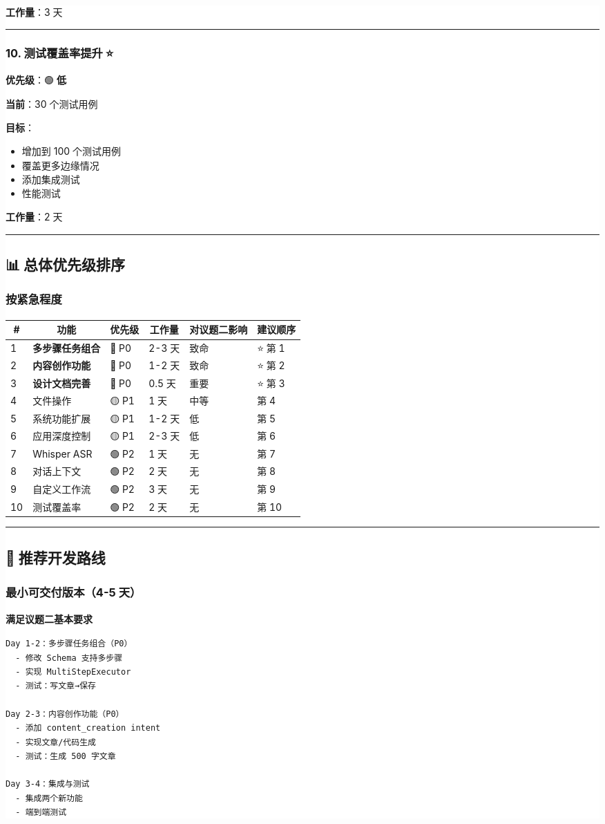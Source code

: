 **工作量**：3 天

---

### 10. 测试覆盖率提升 ⭐

**优先级**：🟢 **低**

**当前**：30 个测试用例

**目标**：
- 增加到 100 个测试用例
- 覆盖更多边缘情况
- 添加集成测试
- 性能测试

**工作量**：2 天

---

## 📊 总体优先级排序

### 按紧急程度

| # | 功能 | 优先级 | 工作量 | 对议题二影响 | 建议顺序 |
|---|------|--------|--------|--------------|----------|
| 1 | **多步骤任务组合** | 🔴 P0 | 2-3 天 | 致命 | ⭐ 第 1 |
| 2 | **内容创作功能** | 🔴 P0 | 1-2 天 | 致命 | ⭐ 第 2 |
| 3 | **设计文档完善** | 🔴 P0 | 0.5 天 | 重要 | ⭐ 第 3 |
| 4 | 文件操作 | 🟡 P1 | 1 天 | 中等 | 第 4 |
| 5 | 系统功能扩展 | 🟡 P1 | 1-2 天 | 低 | 第 5 |
| 6 | 应用深度控制 | 🟡 P1 | 2-3 天 | 低 | 第 6 |
| 7 | Whisper ASR | 🟢 P2 | 1 天 | 无 | 第 7 |
| 8 | 对话上下文 | 🟢 P2 | 2 天 | 无 | 第 8 |
| 9 | 自定义工作流 | 🟢 P2 | 3 天 | 无 | 第 9 |
| 10 | 测试覆盖率 | 🟢 P2 | 2 天 | 无 | 第 10 |

---

## 🎯 推荐开发路线

### 最小可交付版本（4-5 天）

**满足议题二基本要求**

```
Day 1-2：多步骤任务组合（P0）
  - 修改 Schema 支持多步骤
  - 实现 MultiStepExecutor
  - 测试：写文章→保存

Day 2-3：内容创作功能（P0）
  - 添加 content_creation intent
  - 实现文章/代码生成
  - 测试：生成 500 字文章

Day 3-4：集成与测试
  - 集成两个新功能
  - 端到端测试
```